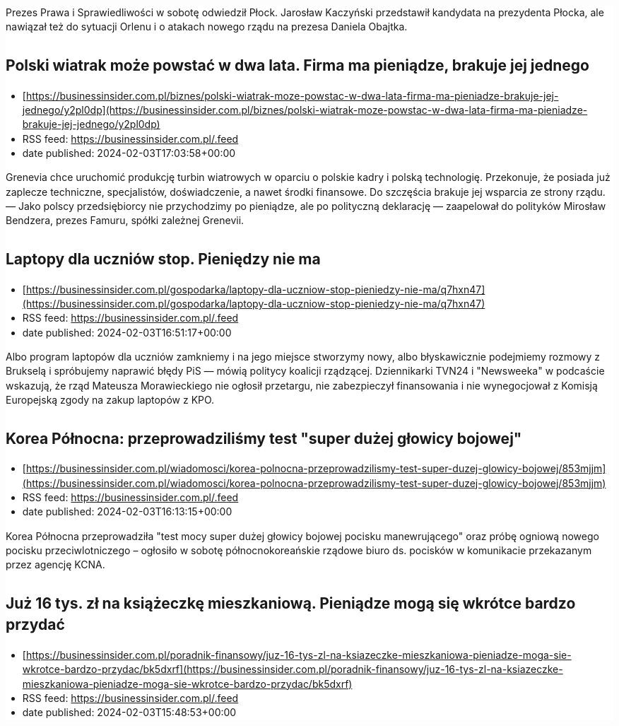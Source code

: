 Prezes Prawa i Sprawiedliwości w sobotę odwiedził Płock. Jarosław Kaczyński przedstawił kandydata na prezydenta Płocka, ale nawiązał też do sytuacji Orlenu i o atakach nowego rządu na prezesa Daniela Obajtka.

## Polski wiatrak może powstać w dwa lata. Firma ma pieniądze, brakuje jej jednego
 - [https://businessinsider.com.pl/biznes/polski-wiatrak-moze-powstac-w-dwa-lata-firma-ma-pieniadze-brakuje-jej-jednego/y2pl0dp](https://businessinsider.com.pl/biznes/polski-wiatrak-moze-powstac-w-dwa-lata-firma-ma-pieniadze-brakuje-jej-jednego/y2pl0dp)
 - RSS feed: https://businessinsider.com.pl/.feed
 - date published: 2024-02-03T17:03:58+00:00

Grenevia chce uruchomić produkcję turbin wiatrowych w oparciu o polskie kadry i polską technologię. Przekonuje, że posiada już zaplecze techniczne, specjalistów, doświadczenie, a nawet środki finansowe. Do szczęścia brakuje jej wsparcia ze strony rządu. — Jako polscy przedsiębiorcy nie przychodzimy po pieniądze, ale po polityczną deklarację — zaapelował do polityków Mirosław Bendzera, prezes Famuru, spółki zależnej Grenevii.

## Laptopy dla uczniów stop. Pieniędzy nie ma
 - [https://businessinsider.com.pl/gospodarka/laptopy-dla-uczniow-stop-pieniedzy-nie-ma/q7hxn47](https://businessinsider.com.pl/gospodarka/laptopy-dla-uczniow-stop-pieniedzy-nie-ma/q7hxn47)
 - RSS feed: https://businessinsider.com.pl/.feed
 - date published: 2024-02-03T16:51:17+00:00

Albo program laptopów dla uczniów zamkniemy i na jego miejsce stworzymy nowy, albo błyskawicznie podejmiemy rozmowy z Brukselą i spróbujemy naprawić błędy PiS — mówią politycy koalicji rządzącej. Dziennikarki TVN24 i "Newsweeka" w podcaście wskazują, że rząd Mateusza Morawieckiego nie ogłosił przetargu, nie zabezpieczył finansowania i nie wynegocjował z Komisją Europejską zgody na zakup laptopów z KPO.

## Korea Północna: przeprowadziliśmy test "super dużej głowicy bojowej"
 - [https://businessinsider.com.pl/wiadomosci/korea-polnocna-przeprowadzilismy-test-super-duzej-glowicy-bojowej/853mjjm](https://businessinsider.com.pl/wiadomosci/korea-polnocna-przeprowadzilismy-test-super-duzej-glowicy-bojowej/853mjjm)
 - RSS feed: https://businessinsider.com.pl/.feed
 - date published: 2024-02-03T16:13:15+00:00

Korea Północna przeprowadziła "test mocy super dużej głowicy bojowej pocisku manewrującego" oraz próbę ogniową nowego pocisku przeciwlotniczego – ogłosiło w sobotę północnokoreańskie rządowe biuro ds. pocisków w komunikacie przekazanym przez agencję KCNA.

## Już 16 tys. zł na książeczkę mieszkaniową. Pieniądze mogą się wkrótce bardzo przydać
 - [https://businessinsider.com.pl/poradnik-finansowy/juz-16-tys-zl-na-ksiazeczke-mieszkaniowa-pieniadze-moga-sie-wkrotce-bardzo-przydac/bk5dxrf](https://businessinsider.com.pl/poradnik-finansowy/juz-16-tys-zl-na-ksiazeczke-mieszkaniowa-pieniadze-moga-sie-wkrotce-bardzo-przydac/bk5dxrf)
 - RSS feed: https://businessinsider.com.pl/.feed
 - date published: 2024-02-03T15:48:53+00:00
